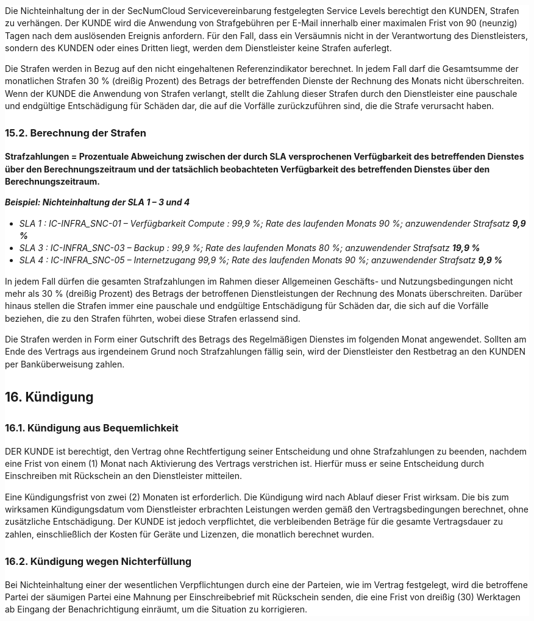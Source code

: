 Die Nichteinhaltung der in der SecNumCloud Servicevereinbarung festgelegten Service Levels berechtigt den KUNDEN, Strafen zu verhängen.
Der KUNDE wird die Anwendung von Strafgebühren per E-Mail innerhalb einer maximalen Frist von 90 (neunzig) Tagen nach dem auslösenden Ereignis anfordern.
Für den Fall, dass ein Versäumnis nicht in der Verantwortung des Dienstleisters, sondern des KUNDEN oder eines Dritten liegt, werden dem Dienstleister keine Strafen auferlegt.

Die Strafen werden in Bezug auf den nicht eingehaltenen Referenzindikator berechnet. In jedem Fall darf die Gesamtsumme der monatlichen Strafen 30 % (dreißig Prozent) des Betrags der betreffenden Dienste der Rechnung des Monats nicht überschreiten. Wenn der KUNDE die Anwendung von Strafen verlangt, stellt die Zahlung dieser Strafen durch den Dienstleister eine pauschale und endgültige Entschädigung für Schäden dar, die auf die Vorfälle zurückzuführen sind, die die Strafe verursacht haben.

### 15.2. Berechnung der Strafen
**Strafzahlungen = Prozentuale Abweichung zwischen der durch SLA versprochenen Verfügbarkeit des betreffenden Dienstes über den Berechnungszeitraum und der tatsächlich beobachteten Verfügbarkeit des betreffenden Dienstes über den Berechnungszeitraum.**

_**Beispiel: Nichteinhaltung der SLA 1 – 3 und 4**_

- _SLA 1 : IC-INFRA_SNC-01 – Verfügbarkeit Compute : 99,9 %; Rate des laufenden Monats 90 %; anzuwendender Strafsatz **9,9 %**_
- _SLA 3 : IC-INFRA_SNC-03 – Backup : 99,9 %; Rate des laufenden Monats 80 %; anzuwendender Strafsatz **19,9 %**_
- _SLA 4 : IC-INFRA_SNC-05 – Internetzugang 99,9 %; Rate des laufenden Monats 90 %; anzuwendender Strafsatz **9,9 %**_
 
In jedem Fall dürfen die gesamten Strafzahlungen im Rahmen dieser Allgemeinen Geschäfts- und Nutzungsbedingungen nicht mehr als 30 % (dreißig Prozent) des Betrags der betroffenen Dienstleistungen der Rechnung des Monats überschreiten. Darüber hinaus stellen die Strafen immer eine pauschale und endgültige Entschädigung für Schäden dar, die sich auf die Vorfälle beziehen, die zu den Strafen führten, wobei diese Strafen erlassend sind.

Die Strafen werden in Form einer Gutschrift des Betrags des Regelmäßigen Dienstes im folgenden Monat angewendet. Sollten am Ende des Vertrags aus irgendeinem Grund noch Strafzahlungen fällig sein, wird der Dienstleister den Restbetrag an den KUNDEN per Banküberweisung zahlen.

## 16. Kündigung
### 16.1. Kündigung aus Bequemlichkeit
DER KUNDE ist berechtigt, den Vertrag ohne Rechtfertigung seiner Entscheidung und ohne Strafzahlungen zu beenden, nachdem eine Frist von einem (1) Monat nach Aktivierung des Vertrags verstrichen ist. 
Hierfür muss er seine Entscheidung durch Einschreiben mit Rückschein an den Dienstleister mitteilen.

Eine Kündigungsfrist von zwei (2) Monaten ist erforderlich. Die Kündigung wird nach Ablauf dieser Frist wirksam. Die bis zum wirksamen Kündigungsdatum vom Dienstleister erbrachten 
Leistungen werden gemäß den Vertragsbedingungen berechnet, ohne zusätzliche Entschädigung. Der KUNDE ist jedoch verpflichtet, die verbleibenden Beträge für die gesamte 
Vertragsdauer zu zahlen, einschließlich der Kosten für Geräte und Lizenzen, die monatlich berechnet wurden.

### 16.2. Kündigung wegen Nichterfüllung
Bei Nichteinhaltung einer der wesentlichen Verpflichtungen durch eine der Parteien, wie im Vertrag festgelegt, wird die betroffene Partei der säumigen Partei 
eine Mahnung per Einschreibebrief mit Rückschein senden, die eine Frist von dreißig (30) Werktagen ab Eingang der Benachrichtigung einräumt, um die Situation zu korrigieren.
